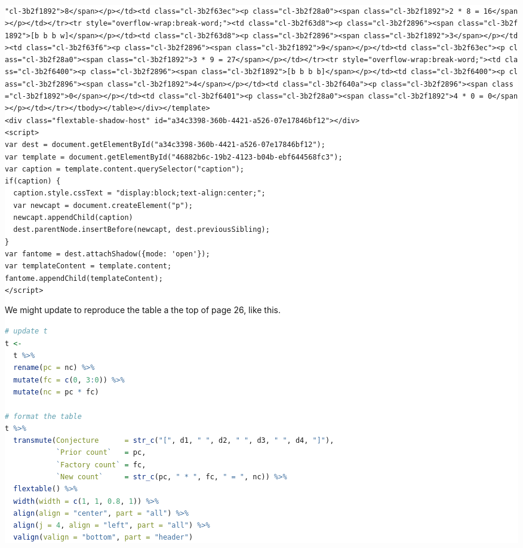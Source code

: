 ```{=html}
"cl-3b2f1892">8</span></p></td><td class="cl-3b2f63ec"><p class="cl-3b2f28a0"><span class="cl-3b2f1892">2 * 8 = 16</span></p></td></tr><tr style="overflow-wrap:break-word;"><td class="cl-3b2f63d8"><p class="cl-3b2f2896"><span class="cl-3b2f1892">[b b b w]</span></p></td><td class="cl-3b2f63d8"><p class="cl-3b2f2896"><span class="cl-3b2f1892">3</span></p></td><td class="cl-3b2f63f6"><p class="cl-3b2f2896"><span class="cl-3b2f1892">9</span></p></td><td class="cl-3b2f63ec"><p class="cl-3b2f28a0"><span class="cl-3b2f1892">3 * 9 = 27</span></p></td></tr><tr style="overflow-wrap:break-word;"><td class="cl-3b2f6400"><p class="cl-3b2f2896"><span class="cl-3b2f1892">[b b b b]</span></p></td><td class="cl-3b2f6400"><p class="cl-3b2f2896"><span class="cl-3b2f1892">4</span></p></td><td class="cl-3b2f640a"><p class="cl-3b2f2896"><span class="cl-3b2f1892">0</span></p></td><td class="cl-3b2f6401"><p class="cl-3b2f28a0"><span class="cl-3b2f1892">4 * 0 = 0</span></p></td></tr></tbody></table></div></template>
<div class="flextable-shadow-host" id="a34c3398-360b-4421-a526-07e17846bf12"></div>
<script>
var dest = document.getElementById("a34c3398-360b-4421-a526-07e17846bf12");
var template = document.getElementById("46882b6c-19b2-4123-b04b-ebf644568fc3");
var caption = template.content.querySelector("caption");
if(caption) {
  caption.style.cssText = "display:block;text-align:center;";
  var newcapt = document.createElement("p");
  newcapt.appendChild(caption)
  dest.parentNode.insertBefore(newcapt, dest.previousSibling);
}
var fantome = dest.attachShadow({mode: 'open'});
var templateContent = template.content;
fantome.appendChild(templateContent);
</script>

```

We might update to reproduce the table a the top of page 26, like this.


```r
# update t
t <-
  t %>% 
  rename(pc = nc) %>% 
  mutate(fc = c(0, 3:0)) %>% 
  mutate(nc = pc * fc) 

# format the table
t %>% 
  transmute(Conjecture      = str_c("[", d1, " ", d2, " ", d3, " ", d4, "]"),
            `Prior count`   = pc,
            `Factory count` = fc,
            `New count`     = str_c(pc, " * ", fc, " = ", nc)) %>% 
  flextable() %>% 
  width(width = c(1, 1, 0.8, 1)) %>% 
  align(align = "center", part = "all") %>% 
  align(j = 4, align = "left", part = "all") %>% 
  valign(valign = "bottom", part = "header")
```
